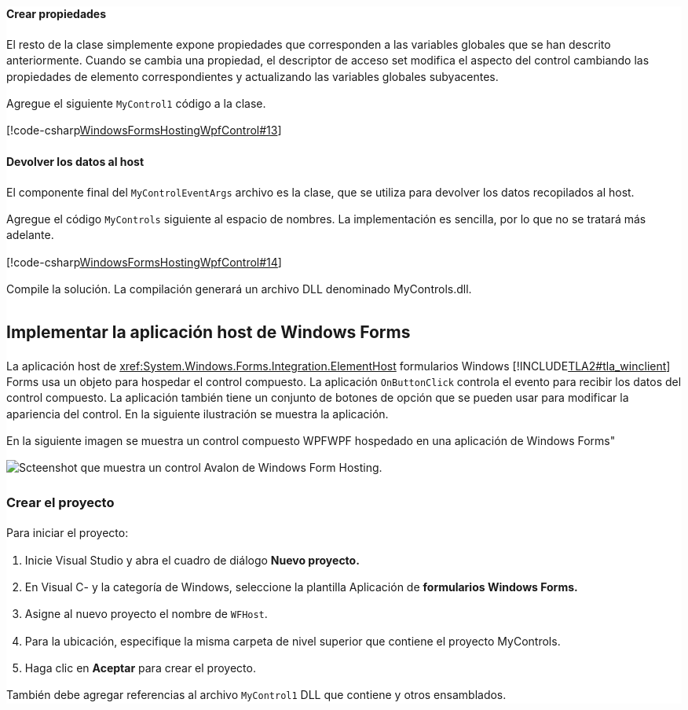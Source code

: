#### <a name="creating-properties"></a>Crear propiedades  
 El resto de la clase simplemente expone propiedades que corresponden a las variables globales que se han descrito anteriormente. Cuando se cambia una propiedad, el descriptor de acceso set modifica el aspecto del control cambiando las propiedades de elemento correspondientes y actualizando las variables globales subyacentes.  
  
 Agregue el siguiente `MyControl1` código a la clase.  
  
 [!code-csharp[WindowsFormsHostingWpfControl#13](~/samples/snippets/csharp/VS_Snippets_Wpf/WindowsFormsHostingWpfControl/CSharp/MyControls/Page1.xaml.cs#13)]  
  
#### <a name="sending-the-data-back-to-the-host"></a>Devolver los datos al host  
 El componente final del `MyControlEventArgs` archivo es la clase, que se utiliza para devolver los datos recopilados al host.  
  
 Agregue el código `MyControls` siguiente al espacio de nombres. La implementación es sencilla, por lo que no se tratará más adelante.  
  
 [!code-csharp[WindowsFormsHostingWpfControl#14](~/samples/snippets/csharp/VS_Snippets_Wpf/WindowsFormsHostingWpfControl/CSharp/MyControls/Page1.xaml.cs#14)]  
  
 Compile la solución. La compilación generará un archivo DLL denominado MyControls.dll.  
  
<a name="winforms_host_section"></a>
## <a name="implementing-the-windows-forms-host-application"></a>Implementar la aplicación host de Windows Forms  
 La aplicación host de <xref:System.Windows.Forms.Integration.ElementHost> formularios Windows [!INCLUDE[TLA2#tla_winclient](../../../../includes/tla2sharptla-winclient-md.md)] Forms usa un objeto para hospedar el control compuesto. La aplicación `OnButtonClick` controla el evento para recibir los datos del control compuesto. La aplicación también tiene un conjunto de botones de opción que se pueden usar para modificar la apariencia del control. En la siguiente ilustración se muestra la aplicación.  

En la siguiente imagen se muestra un control compuesto WPFWPF hospedado en una aplicación de Windows Forms"  

 ![Scteenshot que muestra un control Avalon de Windows Form Hosting.](./media/walkthrough-hosting-a-wpf-composite-control-in-windows-forms/windows-form-hosting-avalon-control.png)  
  
### <a name="creating-the-project"></a>Crear el proyecto  
 Para iniciar el proyecto:  
  
1. Inicie Visual Studio y abra el cuadro de diálogo **Nuevo proyecto.**  
  
2. En Visual C- y la categoría de Windows, seleccione la plantilla Aplicación de **formularios Windows Forms.**  
  
3. Asigne al nuevo proyecto el nombre de `WFHost`.  
  
4. Para la ubicación, especifique la misma carpeta de nivel superior que contiene el proyecto MyControls.  
  
5. Haga clic en **Aceptar** para crear el proyecto.  
  
 También debe agregar referencias al archivo `MyControl1` DLL que contiene y otros ensamblados.  
  
